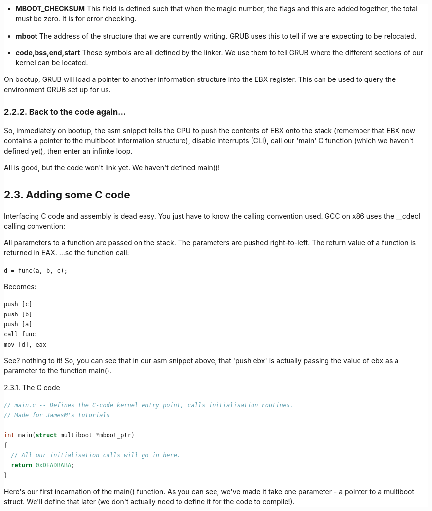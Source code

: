 - **MBOOT_CHECKSUM**
  This field is defined such that when the magic number, the flags and
  this are added together, the total must be zero. It is for error checking.

- **mboot**
  The address of the structure that we are currently writing. GRUB uses
  this to tell if we are expecting to be relocated.

- **code,bss,end,start**
  These symbols are all defined by the linker. We use them to tell GRUB
  where the different sections of our kernel can be located.

On bootup, GRUB will load a pointer to another information structure into the EBX register. This can be used to query the environment GRUB set up for us.

### 2.2.2. Back to the code again...
So, immediately on bootup, the asm snippet tells the CPU to push the contents of EBX onto the stack (remember that EBX now contains a pointer to the multiboot information structure), disable interrupts (CLI), call our 'main' C function (which we haven't defined yet), then enter an infinite loop.

All is good, but the code won't link yet. We haven't defined main()!

## 2.3. Adding some C code
Interfacing C code and assembly is dead easy. You just have to know the calling convention used. GCC on x86 uses the __cdecl calling convention:

All parameters to a function are passed on the stack.
The parameters are pushed right-to-left.
The return value of a function is returned in EAX.
...so the function call:
```
d = func(a, b, c);
```
Becomes:
```x86asm
push [c]
push [b]
push [a]
call func
mov [d], eax
```
See? nothing to it! So, you can see that in our asm snippet above, that 'push ebx' is actually passing the value of ebx as a parameter to the function main().

2.3.1. The C code
```c
// main.c -- Defines the C-code kernel entry point, calls initialisation routines.
// Made for JamesM's tutorials

int main(struct multiboot *mboot_ptr)
{
  // All our initialisation calls will go in here.
  return 0xDEADBABA;
}
```
Here's our first incarnation of the main() function. As you can see, we've made it take one parameter - a pointer to a multiboot struct. We'll define that later (we don't actually need to define it for the code to compile!).
